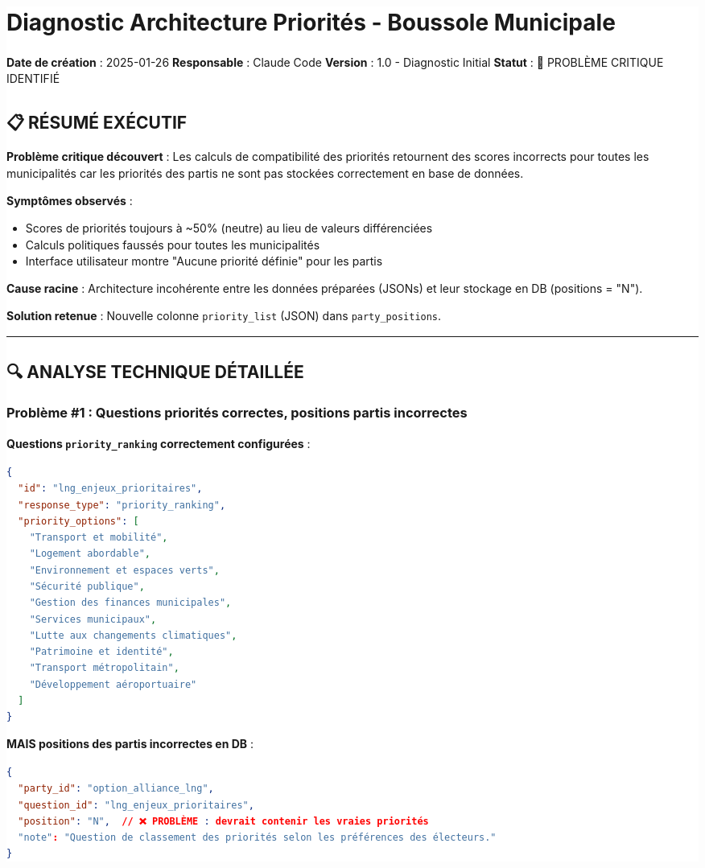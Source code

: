 # Diagnostic Architecture Priorités - Boussole Municipale

**Date de création** : 2025-01-26
**Responsable** : Claude Code
**Version** : 1.0 - Diagnostic Initial
**Statut** : 🔴 PROBLÈME CRITIQUE IDENTIFIÉ

## 📋 RÉSUMÉ EXÉCUTIF

**Problème critique découvert** : Les calculs de compatibilité des priorités retournent des scores incorrects pour toutes les municipalités car les priorités des partis ne sont pas stockées correctement en base de données.

**Symptômes observés** :
- Scores de priorités toujours à ~50% (neutre) au lieu de valeurs différenciées
- Calculs politiques faussés pour toutes les municipalités
- Interface utilisateur montre "Aucune priorité définie" pour les partis

**Cause racine** : Architecture incohérente entre les données préparées (JSONs) et leur stockage en DB (positions = "N").

**Solution retenue** : Nouvelle colonne `priority_list` (JSON) dans `party_positions`. 

---

## 🔍 ANALYSE TECHNIQUE DÉTAILLÉE

### Problème #1 : Questions priorités correctes, positions partis incorrectes

**Questions `priority_ranking` correctement configurées** :
```json
{
  "id": "lng_enjeux_prioritaires",
  "response_type": "priority_ranking",
  "priority_options": [
    "Transport et mobilité",
    "Logement abordable",
    "Environnement et espaces verts",
    "Sécurité publique",
    "Gestion des finances municipales",
    "Services municipaux",
    "Lutte aux changements climatiques",
    "Patrimoine et identité",
    "Transport métropolitain",
    "Développement aéroportuaire"
  ]
}
```

**MAIS positions des partis incorrectes en DB** :
```json
{
  "party_id": "option_alliance_lng",
  "question_id": "lng_enjeux_prioritaires",
  "position": "N",  // ❌ PROBLÈME : devrait contenir les vraies priorités
  "note": "Question de classement des priorités selon les préférences des électeurs."
}
```
